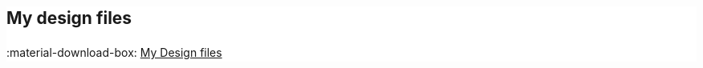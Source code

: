 ## My design files
:material-download-box: [My Design files](http://academany.fabcloud.io/fabacademy/2021/labs/ulb/students/maxime-verstraeten/files/mod13.zip)
